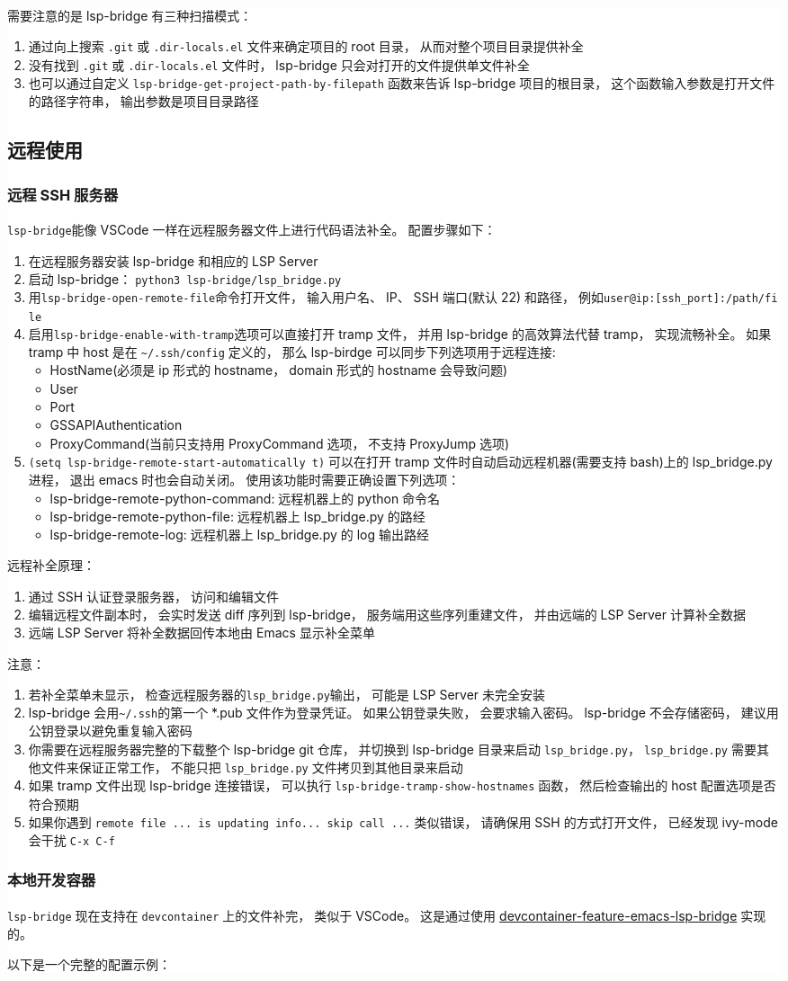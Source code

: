 需要注意的是 lsp-bridge 有三种扫描模式：

1. 通过向上搜索 `.git` 或 `.dir-locals.el` 文件来确定项目的 root 目录， 从而对整个项目目录提供补全
2. 没有找到 `.git` 或 `.dir-locals.el` 文件时， lsp-bridge 只会对打开的文件提供单文件补全
3. 也可以通过自定义 `lsp-bridge-get-project-path-by-filepath` 函数来告诉 lsp-bridge 项目的根目录， 这个函数输入参数是打开文件的路径字符串， 输出参数是项目目录路径

## 远程使用

### 远程 SSH 服务器
`lsp-bridge`能像 VSCode 一样在远程服务器文件上进行代码语法补全。 配置步骤如下：

1. 在远程服务器安装 lsp-bridge 和相应的 LSP Server
2. 启动 lsp-bridge： `python3 lsp-bridge/lsp_bridge.py`
3. 用`lsp-bridge-open-remote-file`命令打开文件， 输入用户名、 IP、 SSH 端口(默认 22) 和路径， 例如`user@ip:[ssh_port]:/path/file`
4. 启用`lsp-bridge-enable-with-tramp`选项可以直接打开 tramp 文件， 并用 lsp-bridge 的高效算法代替 tramp， 实现流畅补全。 如果 tramp 中 host 是在 `~/.ssh/config` 定义的， 那么 lsp-birdge 可以同步下列选项用于远程连接:
   - HostName(必须是 ip 形式的 hostname， domain 形式的 hostname 会导致问题)
   - User
   - Port
   - GSSAPIAuthentication
   - ProxyCommand(当前只支持用 ProxyCommand 选项， 不支持 ProxyJump 选项)
5. `(setq lsp-bridge-remote-start-automatically t)` 可以在打开 tramp 文件时自动启动远程机器(需要支持 bash)上的 lsp_bridge.py 进程， 退出 emacs 时也会自动关闭。 使用该功能时需要正确设置下列选项：
   - lsp-bridge-remote-python-command: 远程机器上的 python 命令名
   - lsp-bridge-remote-python-file: 远程机器上 lsp_bridge.py 的路经
   - lsp-bridge-remote-log: 远程机器上 lsp_bridge.py 的 log 输出路经


远程补全原理：

1. 通过 SSH 认证登录服务器， 访问和编辑文件
2. 编辑远程文件副本时， 会实时发送 diff 序列到 lsp-bridge， 服务端用这些序列重建文件， 并由远端的 LSP Server 计算补全数据
3. 远端 LSP Server 将补全数据回传本地由 Emacs 显示补全菜单

注意：

1. 若补全菜单未显示， 检查远程服务器的`lsp_bridge.py`输出， 可能是 LSP Server 未完全安装
2. lsp-bridge 会用`~/.ssh`的第一个 *.pub 文件作为登录凭证。 如果公钥登录失败， 会要求输入密码。 lsp-bridge 不会存储密码， 建议用公钥登录以避免重复输入密码
3. 你需要在远程服务器完整的下载整个 lsp-bridge git 仓库， 并切换到 lsp-bridge 目录来启动 `lsp_bridge.py`， `lsp_bridge.py` 需要其他文件来保证正常工作， 不能只把 `lsp_bridge.py` 文件拷贝到其他目录来启动
4. 如果 tramp 文件出现 lsp-bridge 连接错误， 可以执行 `lsp-bridge-tramp-show-hostnames` 函数， 然后检查输出的 host 配置选项是否符合预期
5. 如果你遇到 `remote file ... is updating info... skip call ...` 类似错误， 请确保用 SSH 的方式打开文件， 已经发现 ivy-mode 会干扰 `C-x C-f`

### 本地开发容器

`lsp-bridge` 现在支持在 `devcontainer` 上的文件补完， 类似于 VSCode。 这是通过使用 [devcontainer-feature-emacs-lsp-bridge](https://github.com/nohzafk/devcontainer-feature-emacs-lsp-bridge) 实现的。

以下是一个完整的配置示例：
